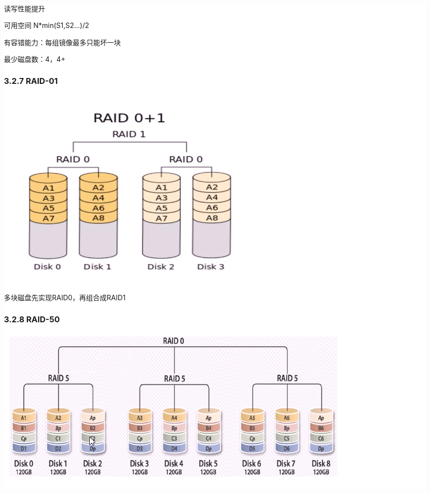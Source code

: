 读写性能提升

可用空间 N*min(S1,S2...)/2

有容错能力：每组镜像最多只能坏一块

最少磁盘数：4，4+



### 3.2.7 RAID-01

![1585271096600](..\typora-user-images\1585271096600.png)

多块磁盘先实现RAID0，再组合成RAID1



### 3.2.8 RAID-50

![1585271374839](..\typora-user-images\1585271374839.png)
